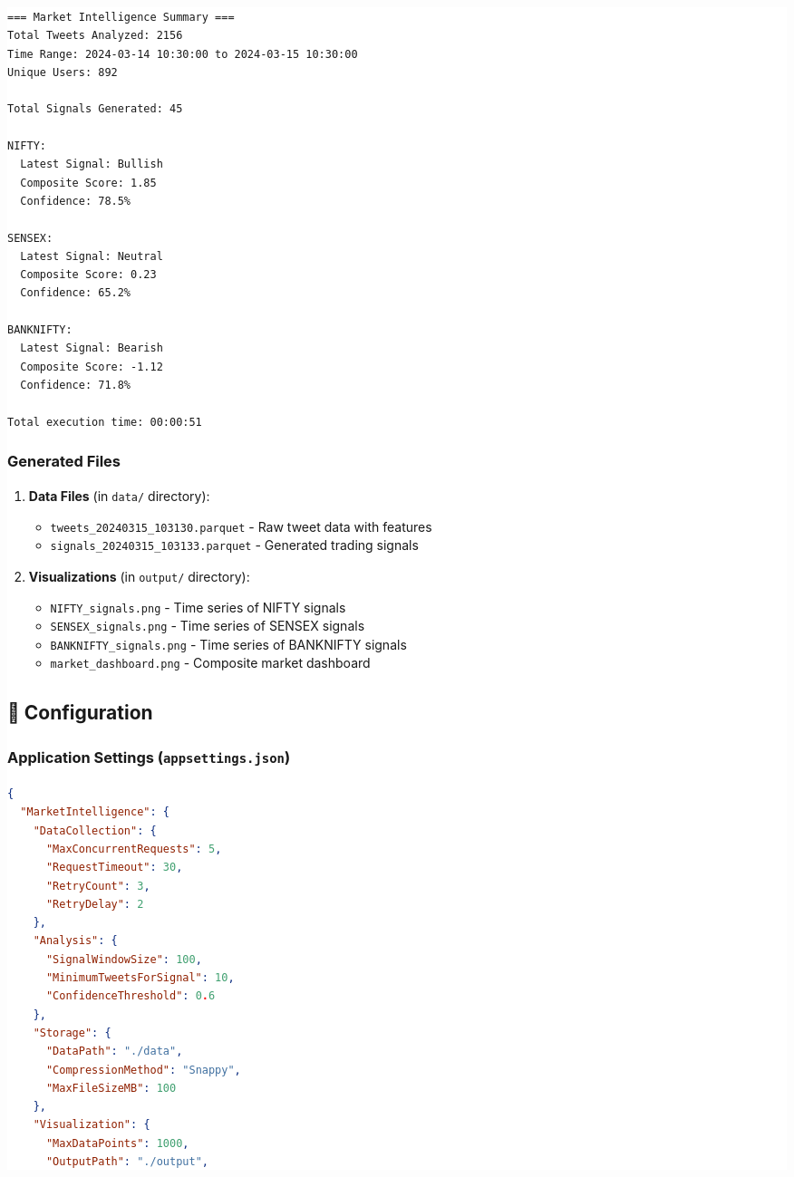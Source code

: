 ```
=== Market Intelligence Summary ===
Total Tweets Analyzed: 2156
Time Range: 2024-03-14 10:30:00 to 2024-03-15 10:30:00
Unique Users: 892

Total Signals Generated: 45

NIFTY:
  Latest Signal: Bullish
  Composite Score: 1.85
  Confidence: 78.5%

SENSEX:
  Latest Signal: Neutral
  Composite Score: 0.23
  Confidence: 65.2%

BANKNIFTY:
  Latest Signal: Bearish
  Composite Score: -1.12
  Confidence: 71.8%

Total execution time: 00:00:51
```

### Generated Files

1. **Data Files** (in `data/` directory):
   - `tweets_20240315_103130.parquet` - Raw tweet data with features
   - `signals_20240315_103133.parquet` - Generated trading signals

2. **Visualizations** (in `output/` directory):
   - `NIFTY_signals.png` - Time series of NIFTY signals
   - `SENSEX_signals.png` - Time series of SENSEX signals
   - `BANKNIFTY_signals.png` - Time series of BANKNIFTY signals
   - `market_dashboard.png` - Composite market dashboard

## 🔧 Configuration

### Application Settings (`appsettings.json`)

```json
{
  "MarketIntelligence": {
    "DataCollection": {
      "MaxConcurrentRequests": 5,
      "RequestTimeout": 30,
      "RetryCount": 3,
      "RetryDelay": 2
    },
    "Analysis": {
      "SignalWindowSize": 100,
      "MinimumTweetsForSignal": 10,
      "ConfidenceThreshold": 0.6
    },
    "Storage": {
      "DataPath": "./data",
      "CompressionMethod": "Snappy",
      "MaxFileSizeMB": 100
    },
    "Visualization": {
      "MaxDataPoints": 1000,
      "OutputPath": "./output",
```
